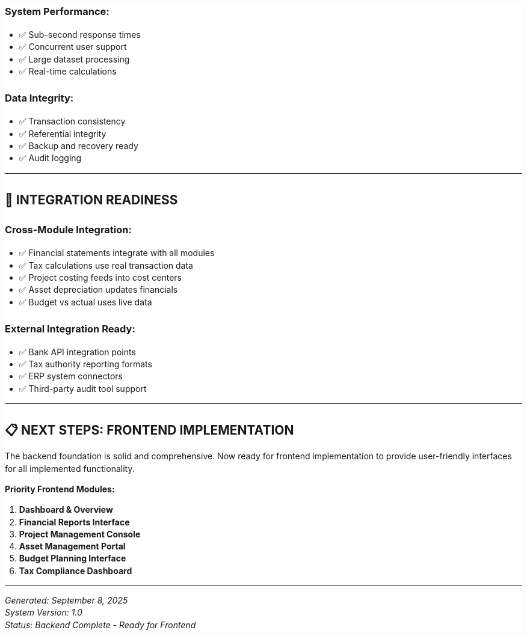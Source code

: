 ### **System Performance:**
- ✅ Sub-second response times
- ✅ Concurrent user support
- ✅ Large dataset processing
- ✅ Real-time calculations

### **Data Integrity:**
- ✅ Transaction consistency
- ✅ Referential integrity
- ✅ Backup and recovery ready
- ✅ Audit logging

---

## 🔄 **INTEGRATION READINESS**

### **Cross-Module Integration:**
- ✅ Financial statements integrate with all modules
- ✅ Tax calculations use real transaction data
- ✅ Project costing feeds into cost centers
- ✅ Asset depreciation updates financials
- ✅ Budget vs actual uses live data

### **External Integration Ready:**
- ✅ Bank API integration points
- ✅ Tax authority reporting formats
- ✅ ERP system connectors
- ✅ Third-party audit tool support

---

## 📋 **NEXT STEPS: FRONTEND IMPLEMENTATION**

The backend foundation is solid and comprehensive. Now ready for frontend implementation to provide user-friendly interfaces for all implemented functionality.

**Priority Frontend Modules:**
1. **Dashboard & Overview**
2. **Financial Reports Interface**
3. **Project Management Console**
4. **Asset Management Portal**
5. **Budget Planning Interface**
6. **Tax Compliance Dashboard**

---

*Generated: September 8, 2025*  
*System Version: 1.0*  
*Status: Backend Complete - Ready for Frontend*
